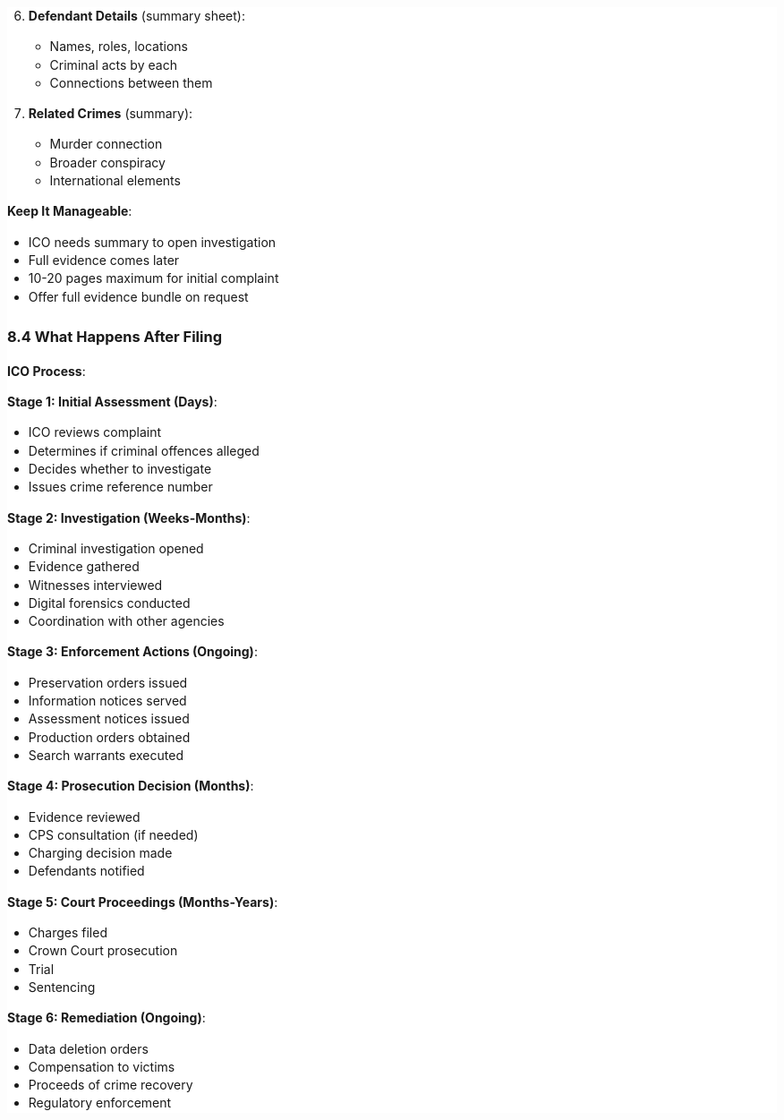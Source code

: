 6. **Defendant Details** (summary sheet):
   - Names, roles, locations
   - Criminal acts by each
   - Connections between them

7. **Related Crimes** (summary):
   - Murder connection
   - Broader conspiracy
   - International elements

**Keep It Manageable**:
- ICO needs summary to open investigation
- Full evidence comes later
- 10-20 pages maximum for initial complaint
- Offer full evidence bundle on request

### 8.4 What Happens After Filing

**ICO Process**:

**Stage 1: Initial Assessment (Days)**:
- ICO reviews complaint
- Determines if criminal offences alleged
- Decides whether to investigate
- Issues crime reference number

**Stage 2: Investigation (Weeks-Months)**:
- Criminal investigation opened
- Evidence gathered
- Witnesses interviewed
- Digital forensics conducted
- Coordination with other agencies

**Stage 3: Enforcement Actions (Ongoing)**:
- Preservation orders issued
- Information notices served
- Assessment notices issued
- Production orders obtained
- Search warrants executed

**Stage 4: Prosecution Decision (Months)**:
- Evidence reviewed
- CPS consultation (if needed)
- Charging decision made
- Defendants notified

**Stage 5: Court Proceedings (Months-Years)**:
- Charges filed
- Crown Court prosecution
- Trial
- Sentencing

**Stage 6: Remediation (Ongoing)**:
- Data deletion orders
- Compensation to victims
- Proceeds of crime recovery
- Regulatory enforcement
